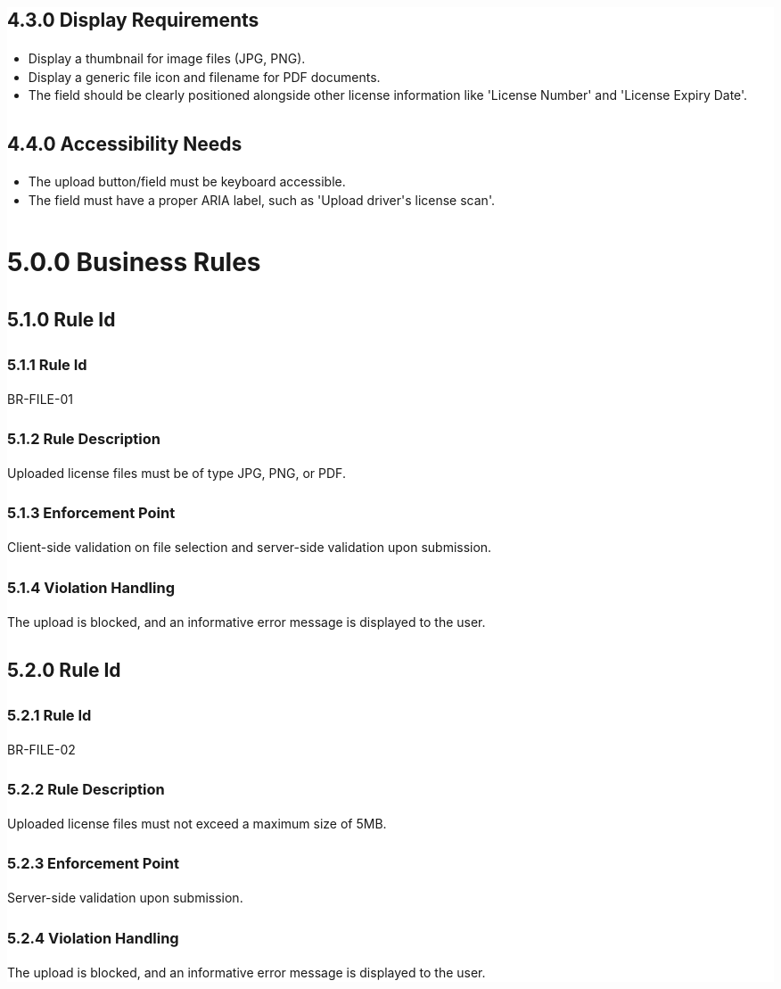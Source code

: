 ## 4.3.0 Display Requirements

- Display a thumbnail for image files (JPG, PNG).
- Display a generic file icon and filename for PDF documents.
- The field should be clearly positioned alongside other license information like 'License Number' and 'License Expiry Date'.

## 4.4.0 Accessibility Needs

- The upload button/field must be keyboard accessible.
- The field must have a proper ARIA label, such as 'Upload driver's license scan'.

# 5.0.0 Business Rules

## 5.1.0 Rule Id

### 5.1.1 Rule Id

BR-FILE-01

### 5.1.2 Rule Description

Uploaded license files must be of type JPG, PNG, or PDF.

### 5.1.3 Enforcement Point

Client-side validation on file selection and server-side validation upon submission.

### 5.1.4 Violation Handling

The upload is blocked, and an informative error message is displayed to the user.

## 5.2.0 Rule Id

### 5.2.1 Rule Id

BR-FILE-02

### 5.2.2 Rule Description

Uploaded license files must not exceed a maximum size of 5MB.

### 5.2.3 Enforcement Point

Server-side validation upon submission.

### 5.2.4 Violation Handling

The upload is blocked, and an informative error message is displayed to the user.
